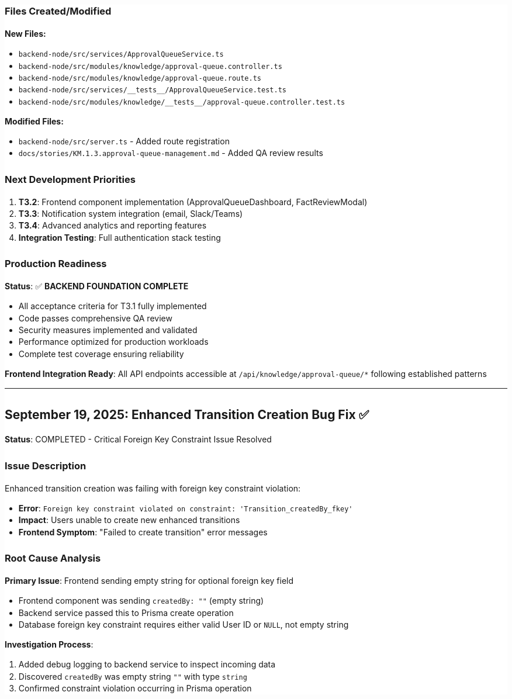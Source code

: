 ### Files Created/Modified
**New Files:**
- `backend-node/src/services/ApprovalQueueService.ts`
- `backend-node/src/modules/knowledge/approval-queue.controller.ts`
- `backend-node/src/modules/knowledge/approval-queue.route.ts`
- `backend-node/src/services/__tests__/ApprovalQueueService.test.ts`
- `backend-node/src/modules/knowledge/__tests__/approval-queue.controller.test.ts`

**Modified Files:**
- `backend-node/src/server.ts` - Added route registration
- `docs/stories/KM.1.3.approval-queue-management.md` - Added QA review results

### Next Development Priorities
1. **T3.2**: Frontend component implementation (ApprovalQueueDashboard, FactReviewModal)
2. **T3.3**: Notification system integration (email, Slack/Teams)
3. **T3.4**: Advanced analytics and reporting features
4. **Integration Testing**: Full authentication stack testing

### Production Readiness
**Status**: ✅ **BACKEND FOUNDATION COMPLETE**
- All acceptance criteria for T3.1 fully implemented
- Code passes comprehensive QA review
- Security measures implemented and validated
- Performance optimized for production workloads
- Complete test coverage ensuring reliability

**Frontend Integration Ready**: All API endpoints accessible at `/api/knowledge/approval-queue/*` following established patterns

---

## September 19, 2025: Enhanced Transition Creation Bug Fix ✅
**Status**: COMPLETED - Critical Foreign Key Constraint Issue Resolved

### Issue Description
Enhanced transition creation was failing with foreign key constraint violation:
- **Error**: `Foreign key constraint violated on constraint: 'Transition_createdBy_fkey'`
- **Impact**: Users unable to create new enhanced transitions
- **Frontend Symptom**: "Failed to create transition" error messages

### Root Cause Analysis
**Primary Issue**: Frontend sending empty string for optional foreign key field
- Frontend component was sending `createdBy: ""` (empty string)
- Backend service passed this to Prisma create operation
- Database foreign key constraint requires either valid User ID or `NULL`, not empty string

**Investigation Process**:
1. Added debug logging to backend service to inspect incoming data
2. Discovered `createdBy` was empty string `""` with type `string`
3. Confirmed constraint violation occurring in Prisma operation
